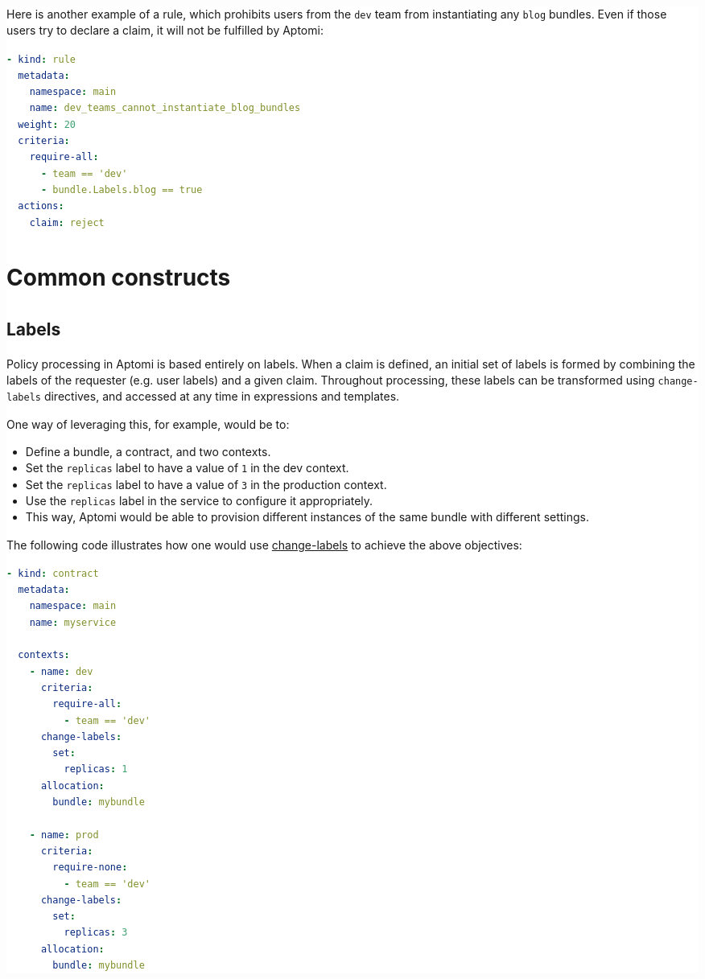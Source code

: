 Here is another example of a rule, which prohibits users from the `dev` team from instantiating any `blog` bundles. Even if those users try to declare a claim, it will not be fulfilled by Aptomi:
```yaml
- kind: rule
  metadata:
    namespace: main
    name: dev_teams_cannot_instantiate_blog_bundles
  weight: 20
  criteria:
    require-all:
      - team == 'dev'
      - bundle.Labels.blog == true
  actions:
    claim: reject
```

# Common constructs
## Labels
Policy processing in Aptomi is based entirely on labels. When a claim is defined, an initial set of labels is formed by combining the labels of the requester (e.g. user labels) and a given claim. Throughout processing,
these labels can be transformed using `change-labels` directives, and accessed at any time in expressions and templates.

One way of leveraging this, for example, would be to:
* Define a bundle, a contract, and two contexts.
* Set the `replicas` label to have a value of `1` in the dev context.
* Set the `replicas` label to have a value of `3` in the production context.
* Use the `replicas` label in the service to configure it appropriately.
* This way, Aptomi would be able to provision different instances of the same bundle with different settings.

The following code illustrates how one would use [change-labels](https://godoc.org/github.com/Aptomi/aptomi/pkg/lang#LabelOperations) to achieve the above objectives:
```yaml
- kind: contract
  metadata:
    namespace: main
    name: myservice

  contexts:
    - name: dev
      criteria:
        require-all:
          - team == 'dev'
      change-labels:
        set:
          replicas: 1
      allocation:
        bundle: mybundle

    - name: prod
      criteria:
        require-none:
          - team == 'dev'
      change-labels:
        set:
          replicas: 3
      allocation:
        bundle: mybundle
```
